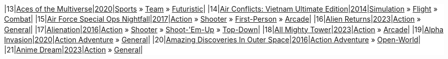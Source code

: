 |13|<a href="https://gamefaqs.gamespot.com/ps4/279275-aces-of-the-multiverse" target="_blank" rel="noopener noreferrer">Aces of the Multiverse</a>|<a href="https://gamefaqs.gamespot.com/ps4/279275-aces-of-the-multiverse/data" target="_blank" rel="noopener noreferrer">2020</a>|<a href="https://gamefaqs.gamespot.com/ps4/category/43-sports" target="_blank" rel="noopener noreferrer">Sports</a> &raquo; <a href="https://gamefaqs.gamespot.com/ps4/category/91-sports-team" target="_blank" rel="noopener noreferrer">Team</a> &raquo; <a href="https://gamefaqs.gamespot.com/ps4/category/107-sports-team-futuristic" target="_blank" rel="noopener noreferrer">Futuristic</a>|
|14|<a href="https://gamefaqs.gamespot.com/ps4/778860-air-conflicts-vietnam-ultimate-edition" target="_blank" rel="noopener noreferrer">Air Conflicts: Vietnam Ultimate Edition</a>|<a href="https://gamefaqs.gamespot.com/ps4/778860-air-conflicts-vietnam-ultimate-edition/data" target="_blank" rel="noopener noreferrer">2014</a>|<a href="https://gamefaqs.gamespot.com/ps4/category/46-simulation" target="_blank" rel="noopener noreferrer">Simulation</a> &raquo; <a href="https://gamefaqs.gamespot.com/ps4/category/68-simulation-flight" target="_blank" rel="noopener noreferrer">Flight</a> &raquo; <a href="https://gamefaqs.gamespot.com/ps4/category/130-simulation-flight-combat" target="_blank" rel="noopener noreferrer">Combat</a>|
|15|<a href="https://gamefaqs.gamespot.com/ps4/211485-air-force-special-ops-nightfall" target="_blank" rel="noopener noreferrer">Air Force Special Ops Nightfall</a>|<a href="https://gamefaqs.gamespot.com/ps4/211485-air-force-special-ops-nightfall/data" target="_blank" rel="noopener noreferrer">2017</a>|<a href="https://gamefaqs.gamespot.com/ps4/category/54-action" target="_blank" rel="noopener noreferrer">Action</a> &raquo; <a href="https://gamefaqs.gamespot.com/ps4/category/55-action-shooter" target="_blank" rel="noopener noreferrer">Shooter</a> &raquo; <a href="https://gamefaqs.gamespot.com/ps4/category/79-action-shooter-first-person" target="_blank" rel="noopener noreferrer">First-Person</a> &raquo; <a href="https://gamefaqs.gamespot.com/ps4/category/152-action-shooter-first-person-arcade" target="_blank" rel="noopener noreferrer">Arcade</a>|
|16|<a href="https://gamefaqs.gamespot.com/ps4/430351-alien-returns" target="_blank" rel="noopener noreferrer">Alien Returns</a>|<a href="https://gamefaqs.gamespot.com/ps4/430351-alien-returns/data" target="_blank" rel="noopener noreferrer">2023</a>|<a href="https://gamefaqs.gamespot.com/ps4/category/54-action" target="_blank" rel="noopener noreferrer">Action</a> &raquo; <a href="https://gamefaqs.gamespot.com/ps4/category/250-action-general" target="_blank" rel="noopener noreferrer">General</a>|
|17|<a href="https://gamefaqs.gamespot.com/ps4/827530-alienation" target="_blank" rel="noopener noreferrer">Alienation</a>|<a href="https://gamefaqs.gamespot.com/ps4/827530-alienation/data" target="_blank" rel="noopener noreferrer">2016</a>|<a href="https://gamefaqs.gamespot.com/ps4/category/54-action" target="_blank" rel="noopener noreferrer">Action</a> &raquo; <a href="https://gamefaqs.gamespot.com/ps4/category/55-action-shooter" target="_blank" rel="noopener noreferrer">Shooter</a> &raquo; <a href="https://gamefaqs.gamespot.com/ps4/category/313-action-shooter-shoot-em-up" target="_blank" rel="noopener noreferrer">Shoot-&#039;Em-Up</a> &raquo; <a href="https://gamefaqs.gamespot.com/ps4/category/272-action-shooter-shoot-em-up-top-down" target="_blank" rel="noopener noreferrer">Top-Down</a>|
|18|<a href="https://gamefaqs.gamespot.com/ps4/419538-all-mighty-tower" target="_blank" rel="noopener noreferrer">All Mighty Tower</a>|<a href="https://gamefaqs.gamespot.com/ps4/419538-all-mighty-tower/data" target="_blank" rel="noopener noreferrer">2023</a>|<a href="https://gamefaqs.gamespot.com/ps4/category/54-action" target="_blank" rel="noopener noreferrer">Action</a> &raquo; <a href="https://gamefaqs.gamespot.com/ps4/category/289-action-arcade" target="_blank" rel="noopener noreferrer">Arcade</a>|
|19|<a href="https://gamefaqs.gamespot.com/ps4/293529-alpha-invasion" target="_blank" rel="noopener noreferrer">Alpha Invasion</a>|<a href="https://gamefaqs.gamespot.com/ps4/293529-alpha-invasion/data" target="_blank" rel="noopener noreferrer">2020</a>|<a href="https://gamefaqs.gamespot.com/ps4/category/163-action-adventure" target="_blank" rel="noopener noreferrer">Action Adventure</a> &raquo; <a href="https://gamefaqs.gamespot.com/ps4/category/290-action-adventure-general" target="_blank" rel="noopener noreferrer">General</a>|
|20|<a href="https://gamefaqs.gamespot.com/ps4/186182-amazing-discoveries-in-outer-space" target="_blank" rel="noopener noreferrer">Amazing Discoveries In Outer Space</a>|<a href="https://gamefaqs.gamespot.com/ps4/186182-amazing-discoveries-in-outer-space/data" target="_blank" rel="noopener noreferrer">2016</a>|<a href="https://gamefaqs.gamespot.com/ps4/category/163-action-adventure" target="_blank" rel="noopener noreferrer">Action Adventure</a> &raquo; <a href="https://gamefaqs.gamespot.com/ps4/category/292-action-adventure-open-world" target="_blank" rel="noopener noreferrer">Open-World</a>|
|21|<a href="https://gamefaqs.gamespot.com/ps4/437350-anime-dream" target="_blank" rel="noopener noreferrer">Anime Dream</a>|<a href="https://gamefaqs.gamespot.com/ps4/437350-anime-dream/data" target="_blank" rel="noopener noreferrer">2023</a>|<a href="https://gamefaqs.gamespot.com/ps4/category/54-action" target="_blank" rel="noopener noreferrer">Action</a> &raquo; <a href="https://gamefaqs.gamespot.com/ps4/category/250-action-general" target="_blank" rel="noopener noreferrer">General</a>|